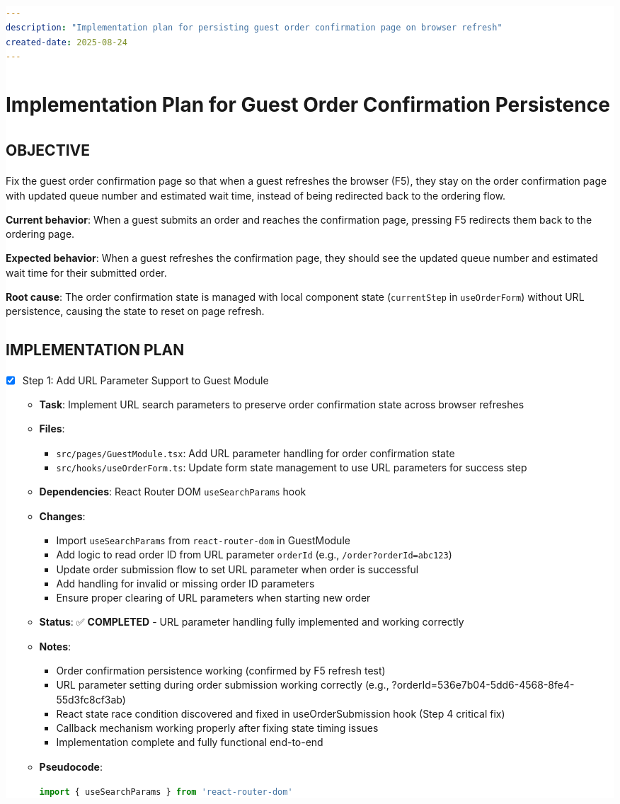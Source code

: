 ```yaml
---
description: "Implementation plan for persisting guest order confirmation page on browser refresh"
created-date: 2025-08-24
---
```


# Implementation Plan for Guest Order Confirmation Persistence

## OBJECTIVE

Fix the guest order confirmation page so that when a guest refreshes the browser (F5), they stay on the order confirmation page with updated queue number and estimated wait time, instead of being redirected back to the ordering flow.

**Current behavior**: When a guest submits an order and reaches the confirmation page, pressing F5 redirects them back to the ordering page.

**Expected behavior**: When a guest refreshes the confirmation page, they should see the updated queue number and estimated wait time for their submitted order.

**Root cause**: The order confirmation state is managed with local component state (`currentStep` in `useOrderForm`) without URL persistence, causing the state to reset on page refresh.

## IMPLEMENTATION PLAN

- [x] Step 1: Add URL Parameter Support to Guest Module
  - **Task**: Implement URL search parameters to preserve order confirmation state across browser refreshes
  - **Files**:
    - `src/pages/GuestModule.tsx`: Add URL parameter handling for order confirmation state
    - `src/hooks/useOrderForm.ts`: Update form state management to use URL parameters for success step
  - **Dependencies**: React Router DOM `useSearchParams` hook
  - **Changes**:
    - Import `useSearchParams` from `react-router-dom` in GuestModule
    - Add logic to read order ID from URL parameter `orderId` (e.g., `/order?orderId=abc123`)
    - Update order submission flow to set URL parameter when order is successful
    - Add handling for invalid or missing order ID parameters
    - Ensure proper clearing of URL parameters when starting new order
  - **Status**: ✅ **COMPLETED** - URL parameter handling fully implemented and working correctly
  - **Notes**:
    - Order confirmation persistence working (confirmed by F5 refresh test)
    - URL parameter setting during order submission working correctly (e.g., ?orderId=536e7b04-5dd6-4568-8fe4-55d3fc8cf3ab)
    - React state race condition discovered and fixed in useOrderSubmission hook (Step 4 critical fix)
    - Callback mechanism working properly after fixing state timing issues
    - Implementation complete and fully functional end-to-end
  - **Pseudocode**:

    ```typescript
    import { useSearchParams } from 'react-router-dom'
    